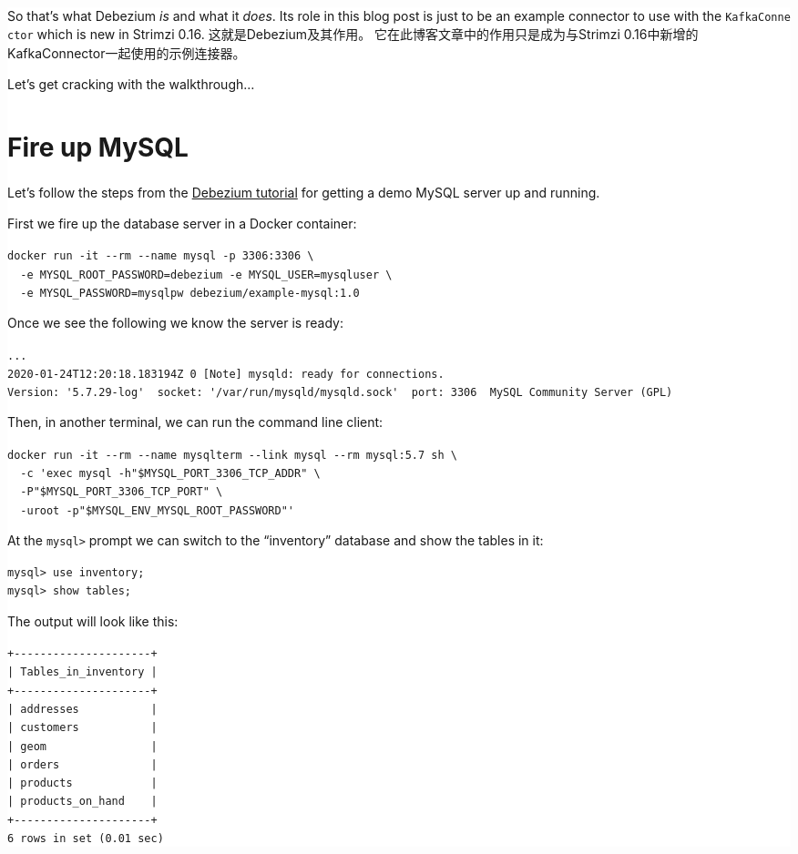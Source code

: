 So that’s what Debezium *is* and what it *does*. Its role in this blog post is just to be an example connector to use with the `KafkaConnector` which is new in Strimzi 0.16.  这就是Debezium及其作用。 它在此博客文章中的作用只是成为与Strimzi 0.16中新增的KafkaConnector一起使用的示例连接器。

Let’s get cracking with the walkthrough…

# Fire up MySQL

Let’s follow the steps from the [Debezium tutorial](https://debezium.io/documentation/reference/1.0/tutorial.html) for getting a demo MySQL server up and running.

First we fire up the database server in a Docker container:

```
docker run -it --rm --name mysql -p 3306:3306 \
  -e MYSQL_ROOT_PASSWORD=debezium -e MYSQL_USER=mysqluser \
  -e MYSQL_PASSWORD=mysqlpw debezium/example-mysql:1.0
```

Once we see the following we know the server is ready:

```
...
2020-01-24T12:20:18.183194Z 0 [Note] mysqld: ready for connections.
Version: '5.7.29-log'  socket: '/var/run/mysqld/mysqld.sock'  port: 3306  MySQL Community Server (GPL)
```

Then, in another terminal, we can run the command line client:

```
docker run -it --rm --name mysqlterm --link mysql --rm mysql:5.7 sh \
  -c 'exec mysql -h"$MYSQL_PORT_3306_TCP_ADDR" \
  -P"$MYSQL_PORT_3306_TCP_PORT" \
  -uroot -p"$MYSQL_ENV_MYSQL_ROOT_PASSWORD"'
```

At the `mysql>` prompt we can switch to the “inventory” database and show the tables in it:

```
mysql> use inventory;
mysql> show tables;
```

The output will look like this:

```
+---------------------+
| Tables_in_inventory |
+---------------------+
| addresses           |
| customers           |
| geom                |
| orders              |
| products            |
| products_on_hand    |
+---------------------+
6 rows in set (0.01 sec)
```
